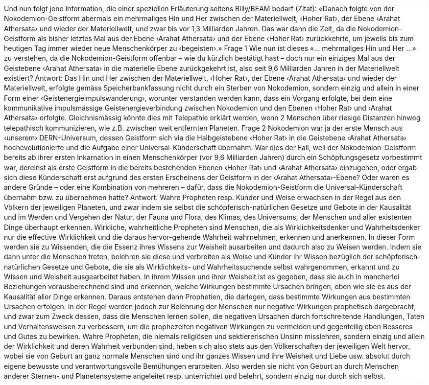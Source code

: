 Und nun folgt jene Information, die einer speziellen Erläuterung seitens Billy/BEAM bedarf (Zitat): «Danach folgte von der Nokodemion-Geistform abermals ein mehrmaliges Hin und Her zwischen der Materiellwelt, ‹Hoher Rat›, der Ebene ‹Arahat Athersata› und wieder der Materiellwelt, und zwar bis vor 1,3 Milliarden Jahren. Das war dann die Zeit, da die Nokodemion-Geistform als bisher letztes Mal aus der Ebene ‹Arahat Athersata› und der Ebene ‹Hoher Rat› zurückkehrte, um jeweils bis zum heutigen Tag immer wieder neue Menschenkörper zu ‹begeisten›.»
Frage 1
Wie nun ist dieses «… mehrmaliges Hin und Her …» zu verstehen, da die Nokodemion-Geistform offenbar – wie du kürzlich bestätigt hast – doch nur ein einziges Mal aus der Geistebene ‹Arahat Athersata› in die materielle Ebene zurückgekehrt ist, also seit 9,6 Milliarden Jahren in der Materiellwelt existiert?
Antwort:
Das Hin und Her zwischen der Materiellwelt, ‹Hoher Rat›, der Ebene ‹Arahat Athersata› und wieder der Materiellwelt, erfolgte gemäss Speicherbankfassung nicht durch ein Sterben von Nokodemion, sondern einzig und allein in einer Form einer ‹Geistenergieimpulswanderung›, worunter verstanden werden kann, dass ein Vorgang erfolgte, bei dem eine kommunikative impulsmässige Geistenergieverbindung zwischen Nokodemion und den Ebenen ‹Hoher Rat› und ‹Arahat Athersata› erfolgte. Gleichnismässig könnte dies mit Telepathie erklärt werden, wenn 2 Menschen über riesige Distanzen hinweg telepathisch kommunizieren, wie z.B. zwischen weit entfernten Planeten.
Frage 2
Nokodemion war ja der erste Mensch aus ‹unserem› DERN-Universum, dessen Geistform sich via die Halbgeistebene ‹Hoher Rat› in die Geistebene ‹Arahat Athersata› hochevolutionierte und die Aufgabe einer Universal-Künderschaft übernahm. War dies der Fall, weil der Nokodemion-Geistform bereits ab ihrer ersten Inkarnation in einen Menschenkörper (vor 9,6 Milliarden Jahren) durch ein Schöpfungsgesetz vorbestimmt war, dereinst als erste Geistform in die bereits bestehenden Ebenen ‹Hoher Rat› und ‹Arahat Athersata› einzugehen, oder ergab sich diese Künderschaft erst aufgrund des ersten Erscheinens der Geistform in der ‹Arahat Athersata›-Ebene? Oder waren es andere Gründe – oder eine Kombination von mehreren – dafür, dass die Nokodemion-Geistform die Universal-Künderschaft übernahm bzw. zu übernehmen hatte?
Antwort:
Wahre Propheten resp. Künder und Weise erwachsen in der Regel aus den Völkern der jeweiligen Planeten, und zwar indem sie selbst die schöpferisch-natürlichen Gesetze und Gebote in der Kausalität und im Werden und Vergehen der Natur, der Fauna und Flora, des Klimas, des Universums, der Menschen und aller existenten Dinge überhaupt erkennen. Wirkliche, wahrheitliche Propheten sind Menschen, die als Wirklichkeitsdenker und Wahrheitsdenker nur die effective Wirklichkeit und die daraus hervor-gehende Wahrheit wahrnehmen, erkennen und anerkennen. In dieser Form werden sie zu Wissenden, die die Essenz ihres Wissens zur Weisheit ausarbeiten und dadurch also zu Weisen werden. Indem sie dann unter die Menschen treten, belehren sie diese und verbreiten als Weise und Künder ihr Wissen bezüglich der schöpferisch-natürlichen Gesetze und Gebote, die sie als Wirklichkeits- und Wahrheitssuchende selbst wahrgenommen, erkannt und zu Wissen und Weisheit ausgearbeitet haben. In ihrem Wissen und ihrer Weisheit ist es gegeben, dass sie auch in mancherlei Beziehungen vorausberechnend sind und erkennen, welche Wirkungen bestimmte Ursachen bringen, eben wie sie es aus der Kausalität aller Dinge erkennen. Daraus entstehen dann Prophetien, die darlegen, dass bestimmte Wirkungen aus bestimmten Ursachen erfolgen. In der Regel werden jedoch zur Belehrung der Menschen nur negative Wirkungen prophetisch dargebracht, und zwar zum Zweck dessen, dass die Menschen lernen sollen, die negativen Ursachen durch fortschreitende Handlungen, Taten und Verhaltensweisen zu verbessern, um die prophezeiten negativen Wirkungen zu vermeiden und gegenteilig eben Besseres und Gutes zu bewirken.
Wahre Propheten, die niemals religiösen und sektiererischen Unsinn misslehren, sondern einzig und allein der Wirklichkeit und deren Wahrheit verbunden sind, heben sich also stets aus den Völkerschaften der jeweiligen Welt hervor, wobei sie von Geburt an ganz normale Menschen sind und ihr ganzes Wissen und ihre Weisheit und Liebe usw. absolut durch eigene bewusste und verantwortungsvolle Bemühungen erarbeiten. Also werden sie nicht von Geburt an durch Menschen anderer Sternen- und Planetensysteme angeleitet resp. unterrichtet und belehrt, sondern einzig nur durch sich selbst.